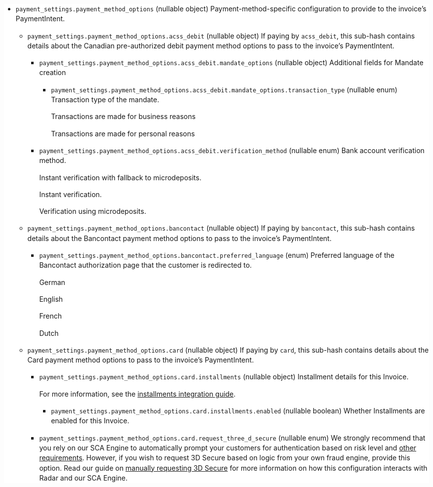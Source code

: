   - `payment_settings.payment_method_options` (nullable object)
    Payment-method-specific configuration to provide to the invoice’s PaymentIntent.

    - `payment_settings.payment_method_options.acss_debit` (nullable object)
      If paying by `acss_debit`, this sub-hash contains details about the Canadian pre-authorized debit payment method options to pass to the invoice’s PaymentIntent.

      - `payment_settings.payment_method_options.acss_debit.mandate_options` (nullable object)
        Additional fields for Mandate creation

        - `payment_settings.payment_method_options.acss_debit.mandate_options.transaction_type` (nullable enum)
          Transaction type of the mandate.

          Transactions are made for business reasons

          Transactions are made for personal reasons

      - `payment_settings.payment_method_options.acss_debit.verification_method` (nullable enum)
        Bank account verification method.

        Instant verification with fallback to microdeposits.

        Instant verification.

        Verification using microdeposits.

    - `payment_settings.payment_method_options.bancontact` (nullable object)
      If paying by `bancontact`, this sub-hash contains details about the Bancontact payment method options to pass to the invoice’s PaymentIntent.

      - `payment_settings.payment_method_options.bancontact.preferred_language` (enum)
        Preferred language of the Bancontact authorization page that the customer is redirected to.

        German

        English

        French

        Dutch

    - `payment_settings.payment_method_options.card` (nullable object)
      If paying by `card`, this sub-hash contains details about the Card payment method options to pass to the invoice’s PaymentIntent.

      - `payment_settings.payment_method_options.card.installments` (nullable object)
        Installment details for this Invoice.

        For more information, see the [installments integration guide](https://docs.stripe.com/docs/payments/installments.md).

        - `payment_settings.payment_method_options.card.installments.enabled` (nullable boolean)
          Whether Installments are enabled for this Invoice.

      - `payment_settings.payment_method_options.card.request_three_d_secure` (nullable enum)
        We strongly recommend that you rely on our SCA Engine to automatically prompt your customers for authentication based on risk level and [other requirements](https://docs.stripe.com/docs/strong-customer-authentication.md). However, if you wish to request 3D Secure based on logic from your own fraud engine, provide this option. Read our guide on [manually requesting 3D Secure](https://docs.stripe.com/docs/payments/3d-secure/authentication-flow.md#manual-three-ds) for more information on how this configuration interacts with Radar and our SCA Engine.
